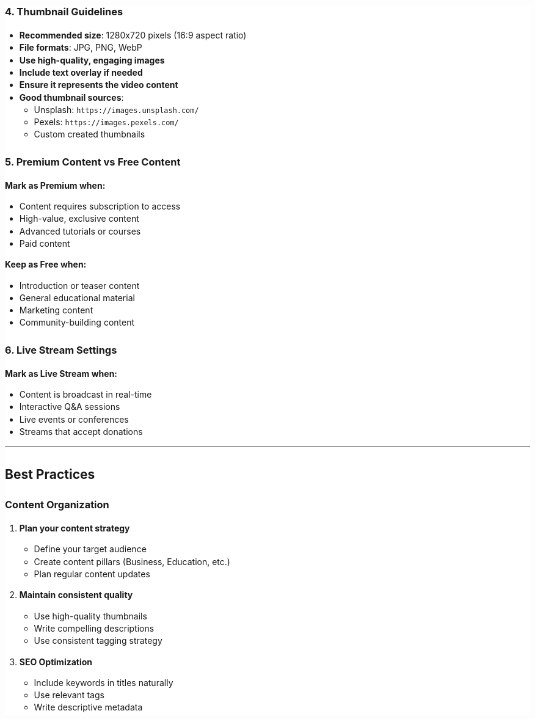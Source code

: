 ### 4. Thumbnail Guidelines
- **Recommended size**: 1280x720 pixels (16:9 aspect ratio)
- **File formats**: JPG, PNG, WebP
- **Use high-quality, engaging images**
- **Include text overlay if needed**
- **Ensure it represents the video content**
- **Good thumbnail sources**:
  - Unsplash: `https://images.unsplash.com/`
  - Pexels: `https://images.pexels.com/`
  - Custom created thumbnails

### 5. Premium Content vs Free Content
**Mark as Premium when:**
- Content requires subscription to access
- High-value, exclusive content
- Advanced tutorials or courses
- Paid content

**Keep as Free when:**
- Introduction or teaser content
- General educational material
- Marketing content
- Community-building content

### 6. Live Stream Settings
**Mark as Live Stream when:**
- Content is broadcast in real-time
- Interactive Q&A sessions
- Live events or conferences
- Streams that accept donations

---

## Best Practices

### Content Organization
1. **Plan your content strategy**
   - Define your target audience
   - Create content pillars (Business, Education, etc.)
   - Plan regular content updates

2. **Maintain consistent quality**
   - Use high-quality thumbnails
   - Write compelling descriptions
   - Use consistent tagging strategy

3. **SEO Optimization**
   - Include keywords in titles naturally
   - Use relevant tags
   - Write descriptive metadata
